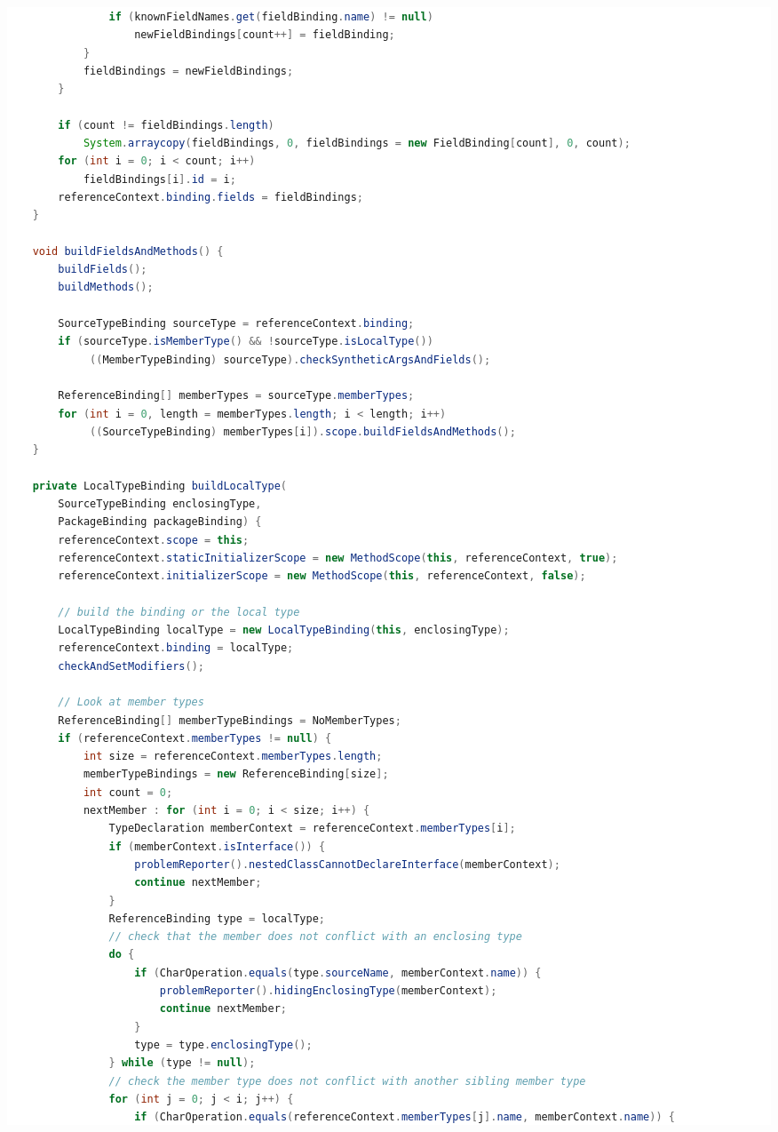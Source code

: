 ```java
				if (knownFieldNames.get(fieldBinding.name) != null)
					newFieldBindings[count++] = fieldBinding;
			}
			fieldBindings = newFieldBindings;
		}

		if (count != fieldBindings.length)
			System.arraycopy(fieldBindings, 0, fieldBindings = new FieldBinding[count], 0, count);
		for (int i = 0; i < count; i++)
			fieldBindings[i].id = i;
		referenceContext.binding.fields = fieldBindings;
	}
	
	void buildFieldsAndMethods() {
		buildFields();
		buildMethods();

		SourceTypeBinding sourceType = referenceContext.binding;
		if (sourceType.isMemberType() && !sourceType.isLocalType())
			 ((MemberTypeBinding) sourceType).checkSyntheticArgsAndFields();

		ReferenceBinding[] memberTypes = sourceType.memberTypes;
		for (int i = 0, length = memberTypes.length; i < length; i++)
			 ((SourceTypeBinding) memberTypes[i]).scope.buildFieldsAndMethods();
	}
	
	private LocalTypeBinding buildLocalType(
		SourceTypeBinding enclosingType,
		PackageBinding packageBinding) {
		referenceContext.scope = this;
		referenceContext.staticInitializerScope = new MethodScope(this, referenceContext, true);
		referenceContext.initializerScope = new MethodScope(this, referenceContext, false);

		// build the binding or the local type
		LocalTypeBinding localType = new LocalTypeBinding(this, enclosingType);
		referenceContext.binding = localType;
		checkAndSetModifiers();

		// Look at member types
		ReferenceBinding[] memberTypeBindings = NoMemberTypes;
		if (referenceContext.memberTypes != null) {
			int size = referenceContext.memberTypes.length;
			memberTypeBindings = new ReferenceBinding[size];
			int count = 0;
			nextMember : for (int i = 0; i < size; i++) {
				TypeDeclaration memberContext = referenceContext.memberTypes[i];
				if (memberContext.isInterface()) {
					problemReporter().nestedClassCannotDeclareInterface(memberContext);
					continue nextMember;
				}
				ReferenceBinding type = localType;
				// check that the member does not conflict with an enclosing type
				do {
					if (CharOperation.equals(type.sourceName, memberContext.name)) {
						problemReporter().hidingEnclosingType(memberContext);
						continue nextMember;
					}
					type = type.enclosingType();
				} while (type != null);
				// check the member type does not conflict with another sibling member type
				for (int j = 0; j < i; j++) {
					if (CharOperation.equals(referenceContext.memberTypes[j].name, memberContext.name)) {
```